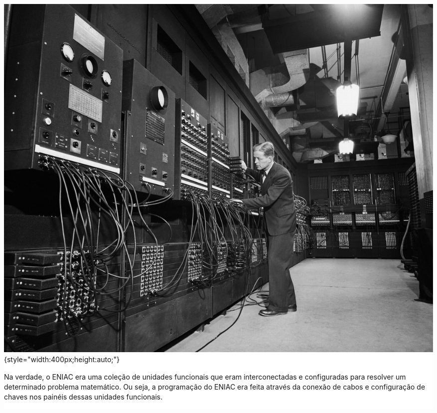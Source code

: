 ![**Visão Geral do ENIAC**](imagensComponentes/visaoGeral-2.jpg){style="width:400px;height:auto;"}

  </div> 
</div> 

Na verdade, o ENIAC era uma coleção de unidades funcionais que eram interconectadas e configuradas para resolver um determinado problema matemático. Ou seja, a programação do ENIAC era feita através da conexão de cabos e configuração de chaves nos painéis dessas unidades funcionais.

<div class="row">
  <div class="column">
